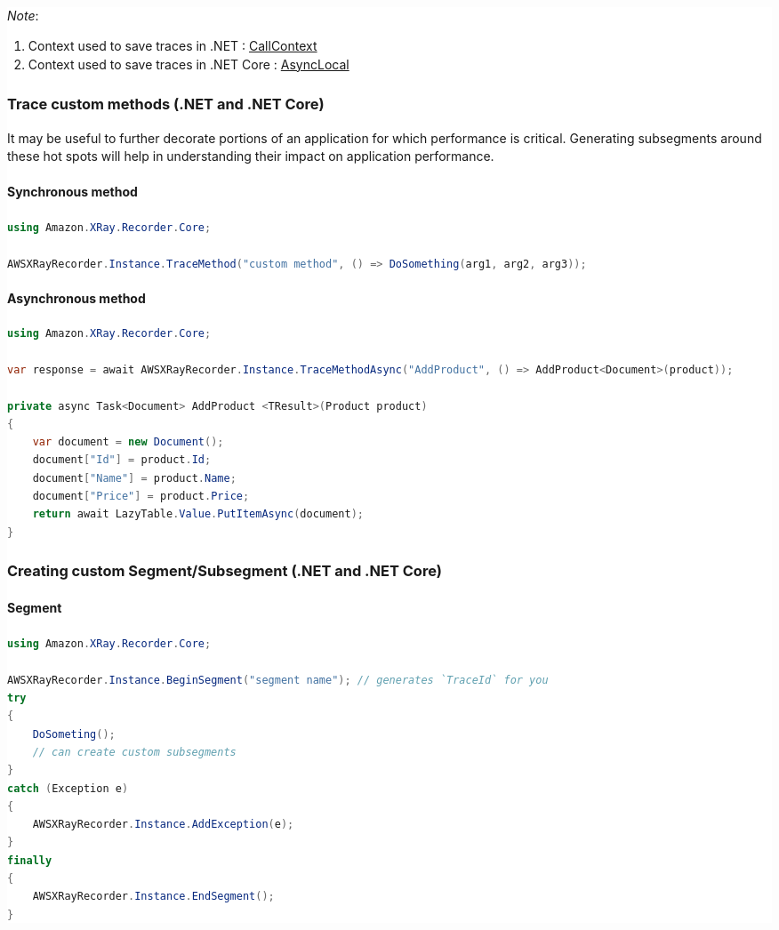*Note*:
1. Context used to save traces in .NET : [CallContext](https://docs.microsoft.com/en-us/dotnet/api/system.runtime.remoting.messaging.callcontext?view=netframework-4.5)
2. Context used to save traces in .NET Core : [AsyncLocal](https://docs.microsoft.com/en-us/dotnet/api/system.threading.asynclocal-1?view=netcore-2.0)

### Trace custom methods (.NET and .NET Core)

It may be useful to further decorate portions of an application for which performance is critical. Generating subsegments around these hot spots will help in understanding their impact on application performance.

#### Synchronous method

```csharp
using Amazon.XRay.Recorder.Core;

AWSXRayRecorder.Instance.TraceMethod("custom method", () => DoSomething(arg1, arg2, arg3));
```

#### Asynchronous method

```csharp
using Amazon.XRay.Recorder.Core;

var response = await AWSXRayRecorder.Instance.TraceMethodAsync("AddProduct", () => AddProduct<Document>(product));

private async Task<Document> AddProduct <TResult>(Product product)
{
    var document = new Document();
    document["Id"] = product.Id;
    document["Name"] = product.Name;
    document["Price"] = product.Price;
    return await LazyTable.Value.PutItemAsync(document);
}
```

### Creating custom Segment/Subsegment (.NET and .NET Core)

#### Segment
```csharp
using Amazon.XRay.Recorder.Core;

AWSXRayRecorder.Instance.BeginSegment("segment name"); // generates `TraceId` for you
try
{
    DoSometing();
    // can create custom subsegments
}
catch (Exception e)
{
    AWSXRayRecorder.Instance.AddException(e);
}
finally
{
    AWSXRayRecorder.Instance.EndSegment();
}
```
